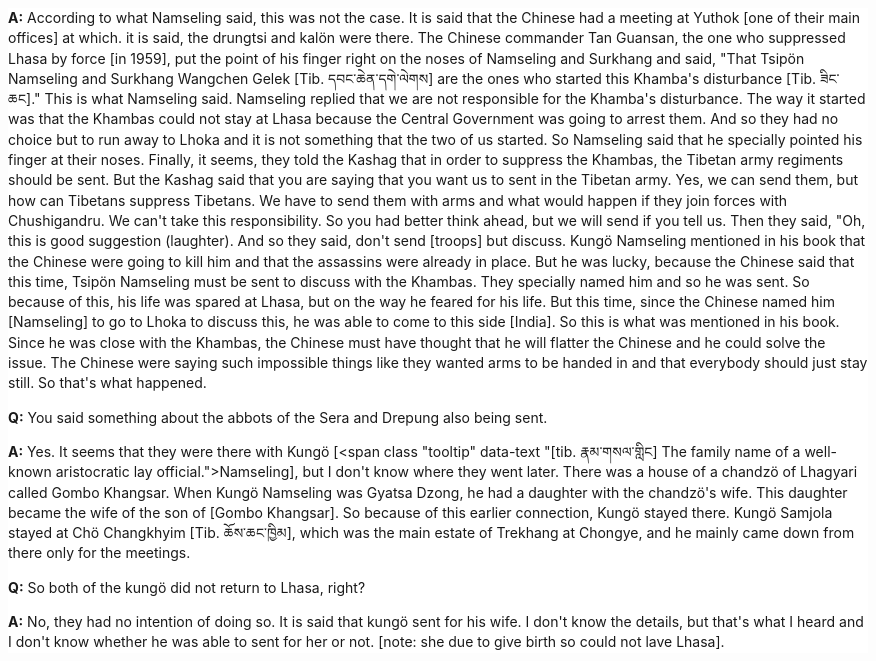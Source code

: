**A:**  According to what <span class="tooltip" data-text="[tib. རྣམ་གསལ་གླིང] The family name of a well-known aristocratic lay official.">Namseling</span> said, this was not the case. It is said that the Chinese had a meeting at Yuthok [one of their main offices] at which. it is said, the <span class="tooltip" data-text="[tib. དྲུང་རྩིས] The drunyichemmo and the tsipön.">drungtsi</span> and kalön were there. The Chinese commander Tan Guansan, the one who suppressed Lhasa by force [in 1959], put the point of his finger right on the noses of Namseling and Surkhang and said, "That Tsipön Namseling and Surkhang Wangchen Gelek [Tib. དབང་ཆེན་དགེ་ལེགས] are the ones who started this <span class="tooltip" data-text="[tib. ཁམས་པ] A person from the Kham region, a Tibetan from the Khamba (Khampa) sub-cultural group.">Khamba</span>'s disturbance [Tib. ཟིང་ཆང]." This is what Namseling said. Namseling replied that we are not responsible for the Khamba's disturbance. The way it started was that the Khambas could not stay at Lhasa because the Central Government was going to arrest them. And so they had no choice but to run away to Lhoka and it is not something that the two of us started. So Namseling said that he specially pointed his finger at their noses. Finally, it seems, they told the Kashag that in order to suppress the Khambas, the Tibetan army regiments should be sent. But the Kashag said that you are saying that you want us to sent in the Tibetan army. Yes, we can send them, but how can Tibetans suppress Tibetans. We have to send them with arms and what would happen if they join forces with Chushigandru. We can't take this responsibility. So you had better think ahead, but we will send if you tell us. Then they said, "Oh, this is good suggestion (laughter). And so they said, don't send [troops] but discuss. Kungö Namseling mentioned in his book that the Chinese were going to kill him and that the assassins were already in place. But he was lucky, because the Chinese said that this time, Tsipön Namseling must be sent to discuss with the Khambas. They specially named him and so he was sent. So because of this, his life was spared at Lhasa, but on the way he feared for his life. But this time, since the Chinese named him [Namseling] to go to Lhoka to discuss this, he was able to come to this side [India]. So this is what was mentioned in his book. Since he was close with the Khambas, the Chinese must have thought that he will flatter the Chinese and he could solve the issue. The Chinese were saying such impossible things like they wanted arms to be handed in and that everybody should just stay still. So that's what happened.   

**Q:**  You said something about the abbots of the Sera and Drepung also being sent.   

**A:**  Yes. It seems that they were there with Kungö [<span class "tooltip" data-text "[tib. རྣམ་གསལ་གླིང] The family name of a well-known aristocratic lay official.">Namseling</span>], but I don't know where they went later. There was a house of a <span class="tooltip" data-text="[tib. ཕྱག་མཛོད] A senior manager/treasurer of an aristocratic or monastic estate, or the senior manager/treasurer of an aristocratic family or a monastic unit. Generally chandzö handled both internal and external issues and were considered higher in power and status than nyerpa (stewards), who typically only handled the storerooms.">chandzö</span> of Lhagyari called Gombo Khangsar. When Kungö Namseling was Gyatsa Dzong, he had a daughter with the chandzö's wife. This daughter became the wife of the son of [Gombo Khangsar]. So because of this earlier connection, Kungö stayed there. Kungö Samjola stayed at Chö Changkhyim [Tib. ཆོས་ཆང་ཁྱིམ], which was the main estate of Trekhang at Chongye, and he mainly came down from there only for the meetings.   

**Q:**  So both of the <span class="tooltip" data-text="[tib. སྐུ་ངོ] An honorific term of address for aristocratic officials. It is something like, &quot;Your Excellency.&quot;">kungö</span> did not return to Lhasa, right?   

**A:**  No, they had no intention of doing so. It is said that <span class="tooltip" data-text="[tib. སྐུ་ངོ] An honorific term of address for aristocratic officials. It is something like, &quot;Your Excellency.&quot;">kungö</span> sent for his wife. I don't know the details, but that's what I heard and I don't know whether he was able to sent for her or not. [note: she due to give birth so could not lave Lhasa].  

